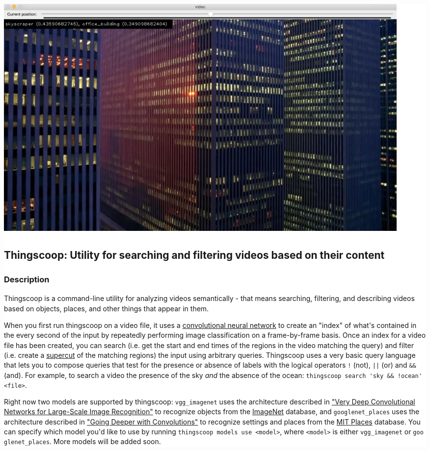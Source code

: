 <img width=800 src="resources/preview.jpg"></img>

## Thingscoop: Utility for searching and filtering videos based on their content

### Description

Thingscoop is a command-line utility for analyzing videos semantically - that means searching, filtering, and describing videos based on objects, places, and other things that appear in them.

When you first run thingscoop on a video file, it uses a [convolutional neural network](https://en.wikipedia.org/wiki/Convolutional_neural_network) to create an "index" of what's contained in the every second of the input by repeatedly performing image classification on a frame-by-frame basis. Once an index for a video file has been created, you can search (i.e. get the start and end times of the regions in the video matching the query) and filter (i.e. create a [supercut](https://en.wikipedia.org/wiki/Supercut) of the matching regions) the input using arbitrary queries. Thingscoop uses a very basic query language that lets you to compose queries that test for the presence or absence of labels with the logical operators `!` (not), `||` (or) and `&&` (and). For example, to search a video the presence of the sky *and* the absence of the ocean: `thingscoop search 'sky && !ocean' <file>`.

Right now two models are supported by thingscoop: `vgg_imagenet` uses the architecture described in ["Very Deep Convolutional Networks for Large-Scale Image Recognition"](http://arxiv.org/abs/1409.1556) to recognize objects from the [ImageNet](http://www.image-net.org/) database, and `googlenet_places` uses the architecture described in ["Going Deeper with Convolutions"](http://arxiv.org/abs/1409.4842) to recognize settings and places from the [MIT Places](http://places.csail.mit.edu/) database. You can specify which model you'd like to use by running `thingscoop models use <model>`, where `<model>` is either `vgg_imagenet` or `googlenet_places`. More models will be added soon.
